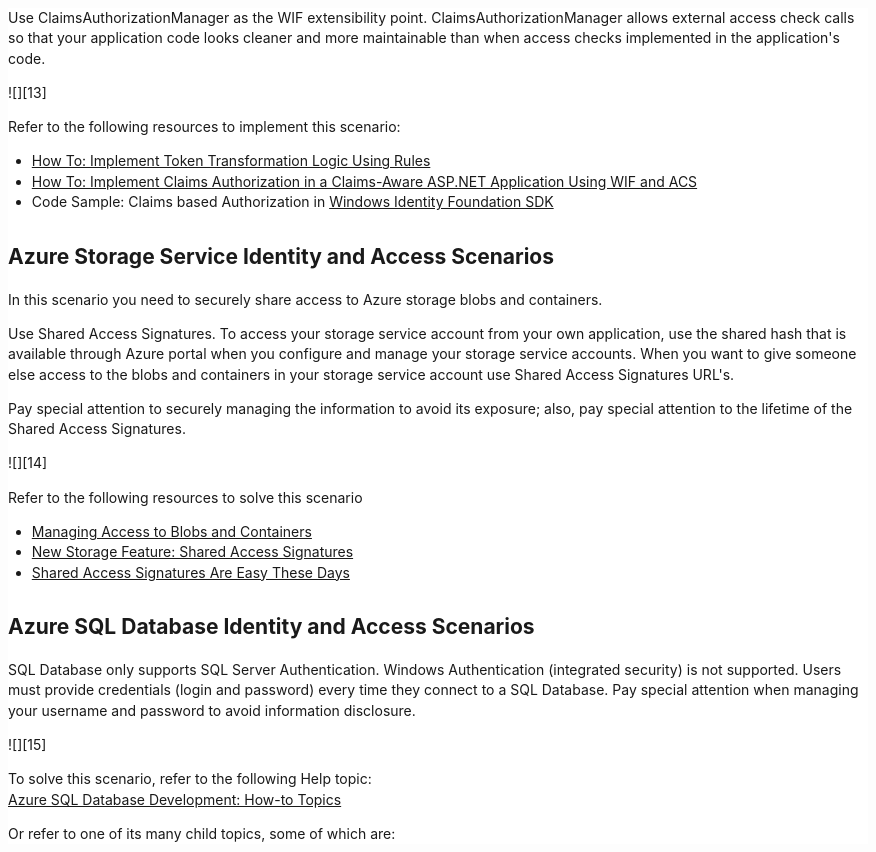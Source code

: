 Use ClaimsAuthorizationManager as the WIF extensibility point.
ClaimsAuthorizationManager allows external access check calls so that your application code looks cleaner and more maintainable than when access checks implemented in the application's code.

![][13]

Refer to the following resources to implement this scenario:

* [How To: Implement Token Transformation Logic Using Rules](http://msdn.microsoft.com/library/gg185955.aspx)
* [How To: Implement Claims Authorization in a Claims-Aware ASP.NET Application Using WIF and ACS](http://msdn.microsoft.com/library/gg185907.aspx)
* Code Sample: Claims based Authorization in [Windows Identity Foundation SDK](http://www.microsoft.com/downloads/details.aspx?FamilyID=c148b2df-c7af-46bb-9162-2c9422208504)

## <a name="azure-storage-service-identity-and-access-scenarios"></a>Azure Storage Service Identity and Access Scenarios
In this scenario you need to securely share access to Azure storage blobs and containers.

Use Shared Access Signatures. To access your storage service account from your own application, use the shared hash that is available through Azure portal when you configure and manage your storage service accounts. When you want to give someone else access to the blobs and containers in your storage service account use Shared Access Signatures URL's.

Pay special attention to securely managing the information to avoid its exposure; also, pay special attention to the lifetime of the Shared Access Signatures.

![][14]

Refer to the following resources to solve this scenario

* [Managing Access to Blobs and Containers](http://msdn.microsoft.com/library/ee393343.aspx)
* [New Storage Feature: Shared Access Signatures](http://blog.smarx.com/posts/new-storage-feature-signed-access-signatures)
* [Shared Access Signatures Are Easy These Days](http://blog.smarx.com/posts/shared-access-signatures-are-easy-these-days)

## <a name="azure-sql-database-identity-and-access-scenarios"></a>Azure SQL Database Identity and Access Scenarios
SQL Database only supports SQL Server Authentication. Windows Authentication (integrated security) is not supported. Users must provide credentials (login and password) every time they connect to a SQL Database. Pay special attention when managing your username and password to avoid information disclosure.

![][15]

To solve this scenario, refer to the following Help topic:<br/>
[Azure SQL Database Development: How-to Topics](http://msdn.microsoft.com/library/azure/ee621787.aspx)

Or refer to one of its many child topics, some of which are:


[Web SSO Design]: http://technet.microsoft.com/library/dd807033(WS.10).aspx
[Federated Web SSO Design]: http://technet.microsoft.com/library/dd807050(WS.10).aspx